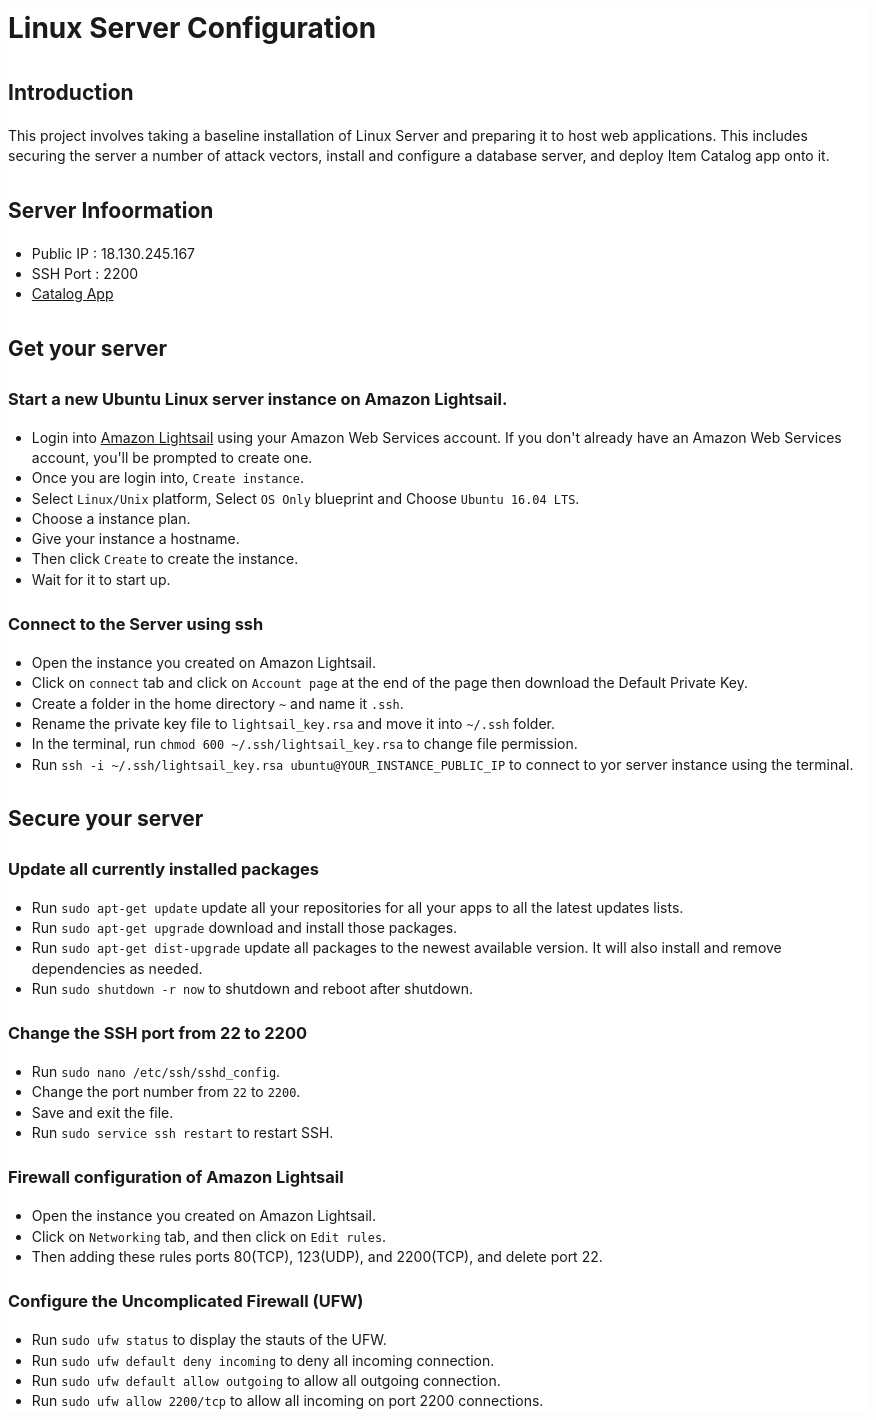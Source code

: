 # Linux Server Configuration

## Introduction
This project involves taking a baseline installation of Linux Server and preparing it to host web applications. This includes securing the server a number of attack vectors, install and configure a database server, and deploy Item Catalog app onto it.

## Server Infoormation
- Public IP : 18.130.245.167
- SSH Port : 2200
- [Catalog App](http://18.130.245.167/)

## Get your server
### Start a new Ubuntu Linux server instance on Amazon Lightsail.
- Login into [Amazon Lightsail](https://lightsail.aws.amazon.com/ls/webapp/home/resources) using your Amazon Web Services account. If you don't already have an Amazon Web Services account, you'll be prompted to create one.
- Once you are login into, `Create instance`. 
- Select `Linux/Unix` platform, Select `OS Only` blueprint and Choose `Ubuntu 16.04 LTS`.
- Choose a instance plan.
- Give your instance a hostname.
- Then click `Create` to create the instance.
- Wait for it to start up.
### Connect to the Server using ssh
- Open the instance you created on Amazon Lightsail.
- Click on `connect` tab and click on `Account page` at the end of the page then download the Default Private Key.
- Create a folder in the home directory `~` and name it `.ssh`.
- Rename the private key file to `lightsail_key.rsa` and move it into `~/.ssh` folder.
- In the terminal, run `chmod 600 ~/.ssh/lightsail_key.rsa` to change file permission.
- Run `ssh -i ~/.ssh/lightsail_key.rsa ubuntu@YOUR_INSTANCE_PUBLIC_IP` to connect to yor server instance using the terminal.
## Secure your server
### Update all currently installed packages
- Run `sudo apt-get update` update all your repositories for all your apps to all the latest updates lists.
- Run `sudo apt-get upgrade` download and install those packages.
- Run `sudo apt-get dist-upgrade` update all packages to the newest available version. It will also install and remove dependencies as needed.
- Run `sudo shutdown -r now` to shutdown and reboot after shutdown.
### Change the SSH port from 22 to 2200
- Run `sudo nano /etc/ssh/sshd_config`.
- Change the port number from `22` to `2200`.
- Save and exit the file.
- Run `sudo service ssh restart` to restart SSH.
### Firewall configuration of Amazon Lightsail
- Open the instance you created on Amazon Lightsail.
- Click on `Networking` tab, and then click on `Edit rules`.
- Then adding these rules ports 80(TCP), 123(UDP), and 2200(TCP), and delete port 22.
### Configure the Uncomplicated Firewall (UFW)
- Run `sudo ufw status` to display the stauts of the UFW.
- Run `sudo ufw default deny incoming` to deny all incoming connection.
- Run `sudo ufw default allow outgoing` to allow all outgoing connection.
- Run `sudo ufw allow 2200/tcp` to allow all incoming on port 2200 connections.